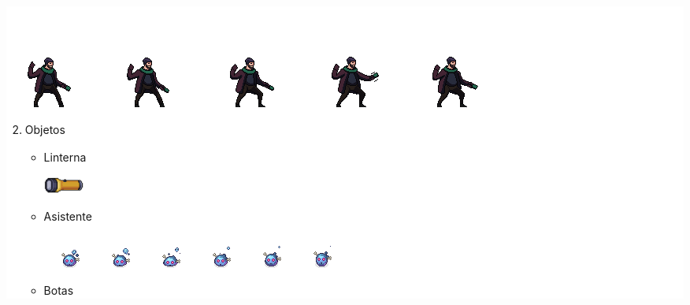    ![](assets/character/main_character/Attack_1.png)

2. Objetos
   - Linterna

      <img src="game/assets/sprites/escenario_spawm_dario/linternaSprite.png" width="50">
   
   - Asistente
     
      ![](game/assets/characters/Slime2_Idle.png)

   - Botas
  